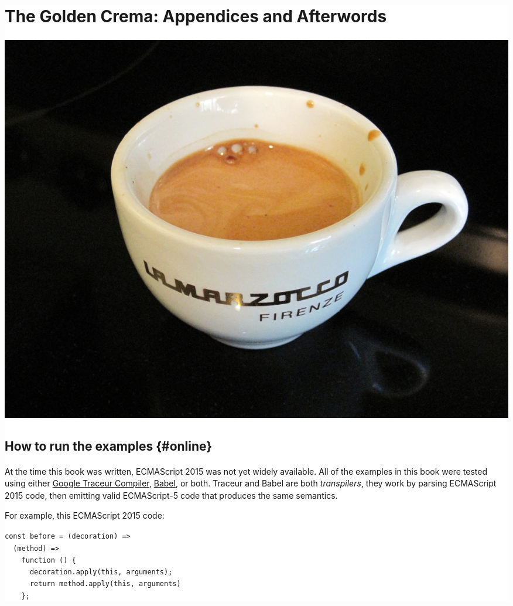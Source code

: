 # The Golden Crema: Appendices and Afterwords

![La Marzocco](images/la_marzocco.jpg)
## How to run the examples {#online}

At the time this book was written, ECMAScript 2015 was not yet widely available. All of the examples in this book were tested using either [Google Traceur Compiler], [Babel], or both. Traceur and Babel are both *transpilers*, they work by parsing ECMAScript 2015 code, then emitting valid ECMAScript-5 code that produces the same semantics.

[Google Traceur Compiler]: https://github.com/google/traceur-compiler
[Babel]: http://babeljs.io/

For example, this ECMAScript 2015 code:

    const before = (decoration) =>
      (method) =>
        function () {
          decoration.apply(this, arguments);
          return method.apply(this, arguments)
        };


[repl]: https://en.wikipedia.org/wiki/REPL "Read–eval–print loop"
[Node]: http://nodejs.org/
[JavaScript]: https://developer.mozilla.org/en-US/docs/JavaScript
[The Little Schemer]: http://www.amzn.com/0262560992?tag=raganwald001-20
[QED]: http://www.amzn.com/0691125759?tag=raganwald001-20
[by-sa]: http://creativecommons.org/licenses/by-sa/2.0/deed.en
[by-nd]: http://creativecommons.org/licenses/by-nd/2.0/deed.en
[by]: http://creativecommons.org/licenses/by/2.0/deed.en
[lib]: http://github.com/raganwald
[raganwald]: http://raganwald
[braythwayt]: http://braythwayt.com
